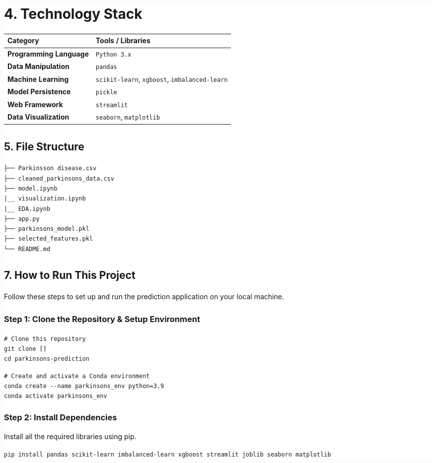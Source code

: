
# 4. Technology Stack

| Category                  | Tools / Libraries                              |
| :------------------------ | :----------------------------------------------|
| **Programming Language**  | `Python 3.x`                                   |
| **Data Manipulation**     | `pandas`                                       |
| **Machine Learning**      | `scikit-learn`, `xgboost`, `imbalanced-learn`  |
| **Model Persistence**     | `pickle`                                       |
| **Web Framework**         | `streamlit`                                    |
| **Data Visualization**    | `seaborn`, `matplotlib`                        |



## 5. File Structure
```
├── Parkinsson disease.csv      
├── cleaned_parkinsons_data.csv
├── model.ipynb
|__ visualization.ipynb
|__ EDA.ipynb   
├── app.py                     
├── parkinsons_model.pkl        
├── selected_features.pkl      
└── README.md                   
```
## 7. How to Run This Project

Follow these steps to set up and run the prediction application on your local machine.

### Step 1: Clone the Repository & Setup Environment
```
# Clone this repository 
git clone []
cd parkinsons-prediction
```
```
# Create and activate a Conda environment
conda create --name parkinsons_env python=3.9
conda activate parkinsons_env
```

### Step 2: Install Dependencies

Install all the required libraries using pip.
```
pip install pandas scikit-learn imbalanced-learn xgboost streamlit joblib seaborn matplotlib
```
